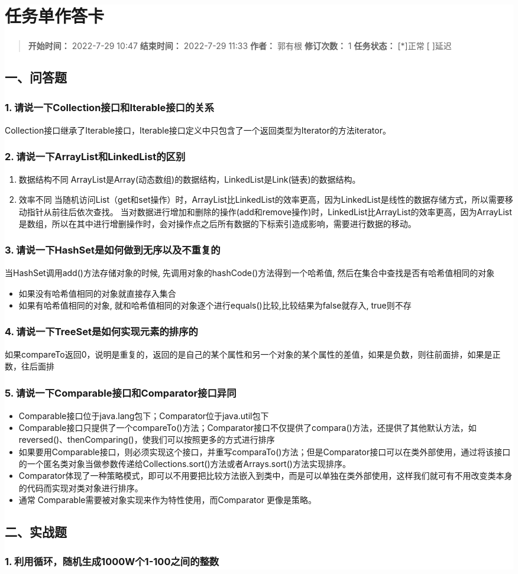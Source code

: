 [//]: # (注释
  Date: 2022-07-28 10:02:45
  LastEditors: gyg
  LastEditTime: 2022-07-29 02:20:26
  FilePath: \note\郭有根-第十五章作业.md
)

# 任务单作答卡

>**开始时间：** 2022-7-29 10:47 **结束时间：** 2022-7-29 11:33
**作者：** 郭有根 **修订次数：** 1 **任务状态：** [*]正常 [ ]延迟

## 一、问答题

### 1. 请说一下Collection接口和Iterable接口的关系

Collection接口继承了Iterable接口，Iterable接口定义中只包含了一个返回类型为Iterator的方法iterator。

### 2. 请说一下ArrayList和LinkedList的区别

1. 数据结构不同
ArrayList是Array(动态数组)的数据结构，LinkedList是Link(链表)的数据结构。

2. 效率不同
当随机访问List（get和set操作）时，ArrayList比LinkedList的效率更高，因为LinkedList是线性的数据存储方式，所以需要移动指针从前往后依次查找。
当对数据进行增加和删除的操作(add和remove操作)时，LinkedList比ArrayList的效率更高，因为ArrayList是数组，所以在其中进行增删操作时，会对操作点之后所有数据的下标索引造成影响，需要进行数据的移动。

### 3. 请说一下HashSet是如何做到无序以及不重复的

当HashSet调用add()方法存储对象的时候, 先调用对象的hashCode()方法得到一个哈希值, 然后在集合中查找是否有哈希值相同的对象

- 如果没有哈希值相同的对象就直接存入集合
- 如果有哈希值相同的对象, 就和哈希值相同的对象逐个进行equals()比较,比较结果为false就存入, true则不存

### 4. 请说一下TreeSet是如何实现元素的排序的

如果compareTo返回0，说明是重复的，返回的是自己的某个属性和另一个对象的某个属性的差值，如果是负数，则往前面排，如果是正数，往后面排

### 5. 请说一下Comparable接口和Comparator接口异同

- Comparable接口位于java.lang包下；Comparator位于java.util包下
- Comparable接口只提供了一个compareTo()方法；Comparator接口不仅提供了compara()方法，还提供了其他默认方法，如reversed()、thenComparing()，使我们可以按照更多的方式进行排序
- 如果要用Comparable接口，则必须实现这个接口，并重写comparaTo()方法；但是Comparator接口可以在类外部使用，通过将该接口的一个匿名类对象当做参数传递给Collections.sort()方法或者Arrays.sort()方法实现排序。
- Comparator体现了一种策略模式，即可以不用要把比较方法嵌入到类中，而是可以单独在类外部使用，这样我们就可有不用改变类本身的代码而实现对类对象进行排序。
- 通常 Comparable需要被对象实现来作为特性使用，而Comparator 更像是策略。

## 二、实战题

### 1. 利用循环，随机生成1000W个1-100之间的整数
